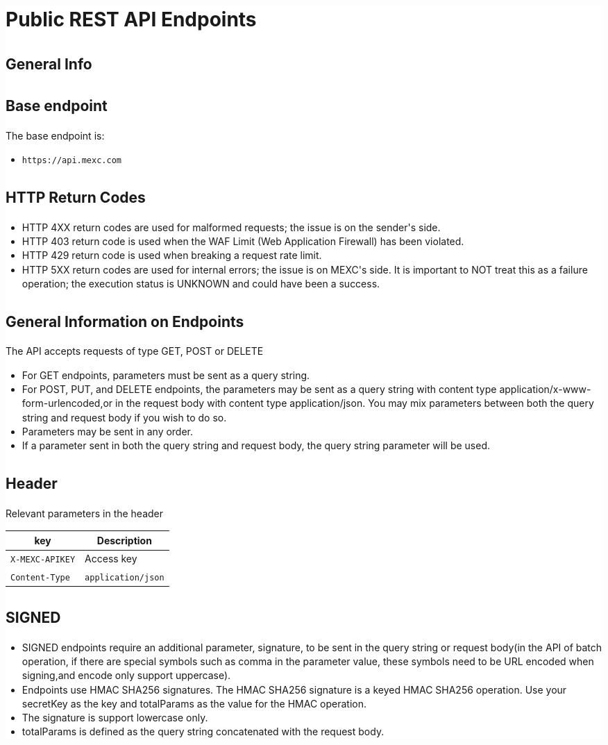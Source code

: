 # Public REST API Endpoints

## General Info

## Base endpoint

The base endpoint is:

- `https://api.mexc.com`

## HTTP Return Codes

- HTTP 4XX return codes are used for malformed requests; the issue is on the
  sender's side.
- HTTP 403 return code is used when the WAF Limit (Web Application Firewall) has
  been violated.
- HTTP 429 return code is used when breaking a request rate limit.
- HTTP 5XX return codes are used for internal errors; the issue is on MEXC's
  side. It is important to NOT treat this as a failure operation; the execution
  status is UNKNOWN and could have been a success.

## General Information on Endpoints

The API accepts requests of type GET, POST or DELETE

- For GET endpoints, parameters must be sent as a query string.
- For POST, PUT, and DELETE endpoints, the parameters may be sent as a query
  string with content type application/x-www-form-urlencoded,or in the request
  body with content type application/json. You may mix parameters between both
  the query string and request body if you wish to do so.
- Parameters may be sent in any order.
- If a parameter sent in both the query string and request body, the query
  string parameter will be used.

## Header

Relevant parameters in the header

| key             | Description        |
| --------------- | ------------------ |
| `X-MEXC-APIKEY` | Access key         |
| `Content-Type`  | `application/json` |

## SIGNED

- SIGNED endpoints require an additional parameter, signature, to be sent in the
  query string or request body(in the API of batch operation, if there are
  special symbols such as comma in the parameter value, these symbols need to be
  URL encoded when signing,and encode only support uppercase).
- Endpoints use HMAC SHA256 signatures. The HMAC SHA256 signature is a keyed
  HMAC SHA256 operation. Use your secretKey as the key and totalParams as the
  value for the HMAC operation.
- The signature is support lowercase only.
- totalParams is defined as the query string concatenated with the request body.
